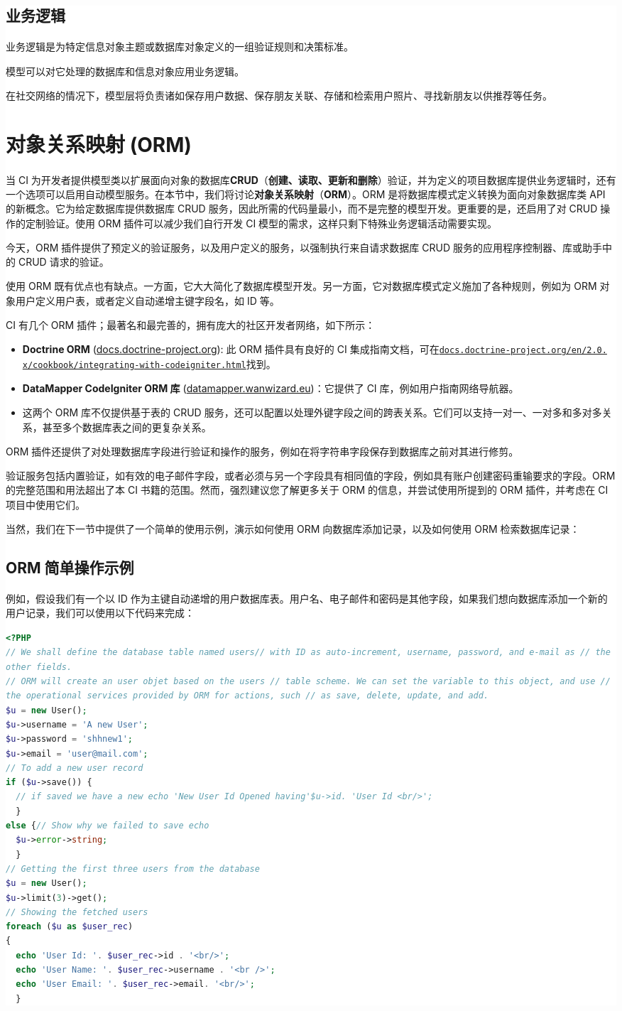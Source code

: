 ## 业务逻辑

业务逻辑是为特定信息对象主题或数据库对象定义的一组验证规则和决策标准。

模型可以对它处理的数据库和信息对象应用业务逻辑。

在社交网络的情况下，模型层将负责诸如保存用户数据、保存朋友关联、存储和检索用户照片、寻找新朋友以供推荐等任务。

# 对象关系映射 (ORM)

当 CI 为开发者提供模型类以扩展面向对象的数据库**CRUD**（**创建、读取、更新和删除**）验证，并为定义的项目数据库提供业务逻辑时，还有一个选项可以启用自动模型服务。在本节中，我们将讨论**对象关系映射**（**ORM**）。ORM 是将数据库模式定义转换为面向对象数据库类 API 的新概念。它为给定数据库提供数据库 CRUD 服务，因此所需的代码量最小，而不是完整的模型开发。更重要的是，还启用了对 CRUD 操作的定制验证。使用 ORM 插件可以减少我们自行开发 CI 模型的需求，这样只剩下特殊业务逻辑活动需要实现。

今天，ORM 插件提供了预定义的验证服务，以及用户定义的服务，以强制执行来自请求数据库 CRUD 服务的应用程序控制器、库或助手中的 CRUD 请求的验证。

使用 ORM 既有优点也有缺点。一方面，它大大简化了数据库模型开发。另一方面，它对数据库模式定义施加了各种规则，例如为 ORM 对象用户定义用户表，或者定义自动递增主键字段名，如 ID 等。

CI 有几个 ORM 插件；最著名和最完善的，拥有庞大的社区开发者网络，如下所示：

+   **Doctrine ORM** ([docs.doctrine-project.org](http://docs.doctrine-project.org)): 此 ORM 插件具有良好的 CI 集成指南文档，可在[`docs.doctrine-project.org/en/2.0.x/cookbook/integrating-with-codeigniter.html`](http://docs.doctrine-project.org/en/2.0.x/cookbook/integrating-with-codeigniter.html)找到。

+   **DataMapper CodeIgniter ORM 库** ([datamapper.wanwizard.eu](http://datamapper.wanwizard.eu))：它提供了 CI 库，例如用户指南网络导航器。

+   这两个 ORM 库不仅提供基于表的 CRUD 服务，还可以配置以处理外键字段之间的跨表关系。它们可以支持一对一、一对多和多对多关系，甚至多个数据库表之间的更复杂关系。

ORM 插件还提供了对处理数据库字段进行验证和操作的服务，例如在将字符串字段保存到数据库之前对其进行修剪。

验证服务包括内置验证，如有效的电子邮件字段，或者必须与另一个字段具有相同值的字段，例如具有账户创建密码重输要求的字段。ORM 的完整范围和用法超出了本 CI 书籍的范围。然而，强烈建议您了解更多关于 ORM 的信息，并尝试使用所提到的 ORM 插件，并考虑在 CI 项目中使用它们。

当然，我们在下一节中提供了一个简单的使用示例，演示如何使用 ORM 向数据库添加记录，以及如何使用 ORM 检索数据库记录：

## ORM 简单操作示例

例如，假设我们有一个以 ID 作为主键自动递增的用户数据库表。用户名、电子邮件和密码是其他字段，如果我们想向数据库添加一个新的用户记录，我们可以使用以下代码来完成：

```php
<?PHP
// We shall define the database table named users// with ID as auto-increment, username, password, and e-mail as // the other fields.
// ORM will create an user objet based on the users // table scheme. We can set the variable to this object, and use // the operational services provided by ORM for actions, such // as save, delete, update, and add.
$u = new User();
$u->username = 'A new User';
$u->password = 'shhnew1';
$u->email = 'user@mail.com';
// To add a new user record
if ($u->save()) {
  // if saved we have a new echo 'New User Id Opened having'$u->id. 'User Id <br/>';
  }
else {// Show why we failed to save echo
  $u->error->string;
  }
// Getting the first three users from the database
$u = new User();
$u->limit(3)->get();
// Showing the fetched users
foreach ($u as $user_rec)
{
  echo 'User Id: '. $user_rec->id . '<br/>';
  echo 'User Name: '. $user_rec->username . '<br />';
  echo 'User Email: '. $user_rec->email. '<br/>';
  }
```